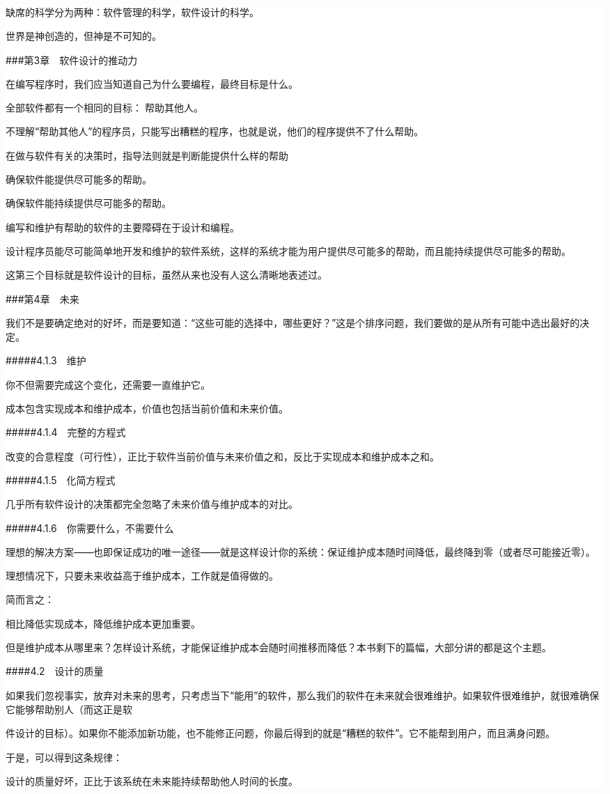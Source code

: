 缺席的科学分为两种：软件管理的科学，软件设计的科学。

世界是神创造的，但神是不可知的。

###第3章　软件设计的推动力

在编写程序时，我们应当知道自己为什么要编程，最终目标是什么。

全部软件都有一个相同的目标：
帮助其他人。

不理解“帮助其他人”的程序员，只能写出糟糕的程序，也就是说，他们的程序提供不了什么帮助。

在做与软件有关的决策时，指导法则就是判断能提供什么样的帮助

确保软件能提供尽可能多的帮助。

确保软件能持续提供尽可能多的帮助。

编写和维护有帮助的软件的主要障碍在于设计和编程。

设计程序员能尽可能简单地开发和维护的软件系统，这样的系统才能为用户提供尽可能多的帮助，而且能持续提供尽可能多的帮助。

这第三个目标就是软件设计的目标，虽然从来也没有人这么清晰地表述过。

###第4章　未来

我们不是要确定绝对的好坏，而是要知道：“这些可能的选择中，哪些更好？”这是个排序问题，我们要做的是从所有可能中选出最好的决定。

#####4.1.3　维护

你不但需要完成这个变化，还需要一直维护它。

成本包含实现成本和维护成本，价值也包括当前价值和未来价值。

#####4.1.4　完整的方程式

改变的合意程度（可行性），正比于软件当前价值与未来价值之和，反比于实现成本和维护成本之和。

#####4.1.5　化简方程式

几乎所有软件设计的决策都完全忽略了未来价值与维护成本的对比。

#####4.1.6　你需要什么，不需要什么

理想的解决方案——也即保证成功的唯一途径——就是这样设计你的系统：保证维护成本随时间降低，最终降到零（或者尽可能接近零）。

理想情况下，只要未来收益高于维护成本，工作就是值得做的。

简而言之：

相比降低实现成本，降低维护成本更加重要。

但是维护成本从哪里来？怎样设计系统，才能保证维护成本会随时间推移而降低？本书剩下的篇幅，大部分讲的都是这个主题。

####4.2　设计的质量

如果我们忽视事实，放弃对未来的思考，只考虑当下“能用”的软件，那么我们的软件在未来就会很难维护。如果软件很难维护，就很难确保它能够帮助别人（而这正是软

件设计的目标）。如果你不能添加新功能，也不能修正问题，你最后得到的就是“糟糕的软件”。它不能帮到用户，而且满身问题。

于是，可以得到这条规律：

设计的质量好坏，正比于该系统在未来能持续帮助他人时间的长度。

